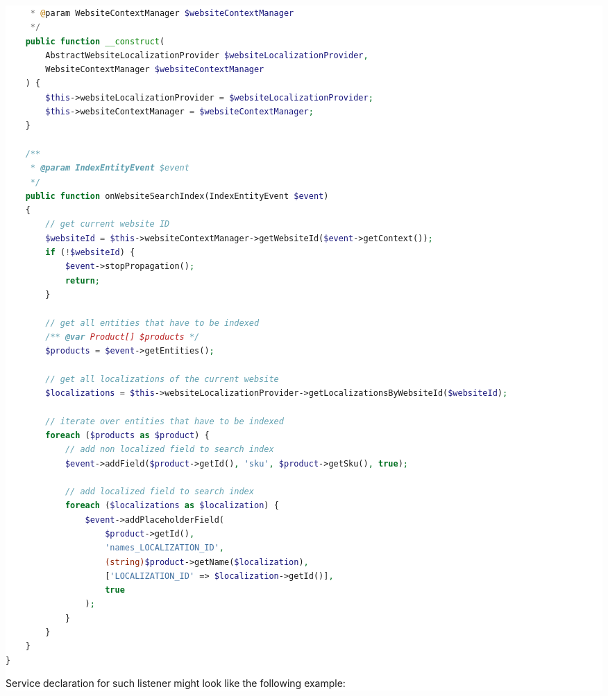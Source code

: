 ```php
     * @param WebsiteContextManager $websiteContextManager
     */
    public function __construct(
        AbstractWebsiteLocalizationProvider $websiteLocalizationProvider,
        WebsiteContextManager $websiteContextManager
    ) {
        $this->websiteLocalizationProvider = $websiteLocalizationProvider;
        $this->websiteContextManager = $websiteContextManager;
    }

    /**
     * @param IndexEntityEvent $event
     */
    public function onWebsiteSearchIndex(IndexEntityEvent $event)
    {
        // get current website ID
        $websiteId = $this->websiteContextManager->getWebsiteId($event->getContext());
        if (!$websiteId) {
            $event->stopPropagation();
            return;
        }

        // get all entities that have to be indexed
        /** @var Product[] $products */
        $products = $event->getEntities();

        // get all localizations of the current website
        $localizations = $this->websiteLocalizationProvider->getLocalizationsByWebsiteId($websiteId);

        // iterate over entities that have to be indexed
        foreach ($products as $product) {
            // add non localized field to search index
            $event->addField($product->getId(), 'sku', $product->getSku(), true);

            // add localized field to search index
            foreach ($localizations as $localization) {
                $event->addPlaceholderField(
                    $product->getId(),
                    'names_LOCALIZATION_ID',
                    (string)$product->getName($localization),
                    ['LOCALIZATION_ID' => $localization->getId()],
                    true
                );
            }
        }
    }
}
```

Service declaration for such listener might look like the following example:
